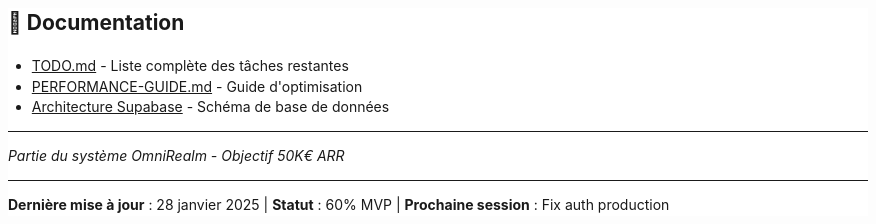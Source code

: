 ## 📄 Documentation

- [TODO.md](./TODO.md) - Liste complète des tâches restantes
- [PERFORMANCE-GUIDE.md](./PERFORMANCE-GUIDE.md) - Guide d'optimisation
- [Architecture Supabase](./supabase/README.md) - Schéma de base de données

---

*Partie du système OmniRealm - Objectif 50K€ ARR*

---

**Dernière mise à jour** : 28 janvier 2025 | **Statut** : 60% MVP | **Prochaine session** : Fix auth production